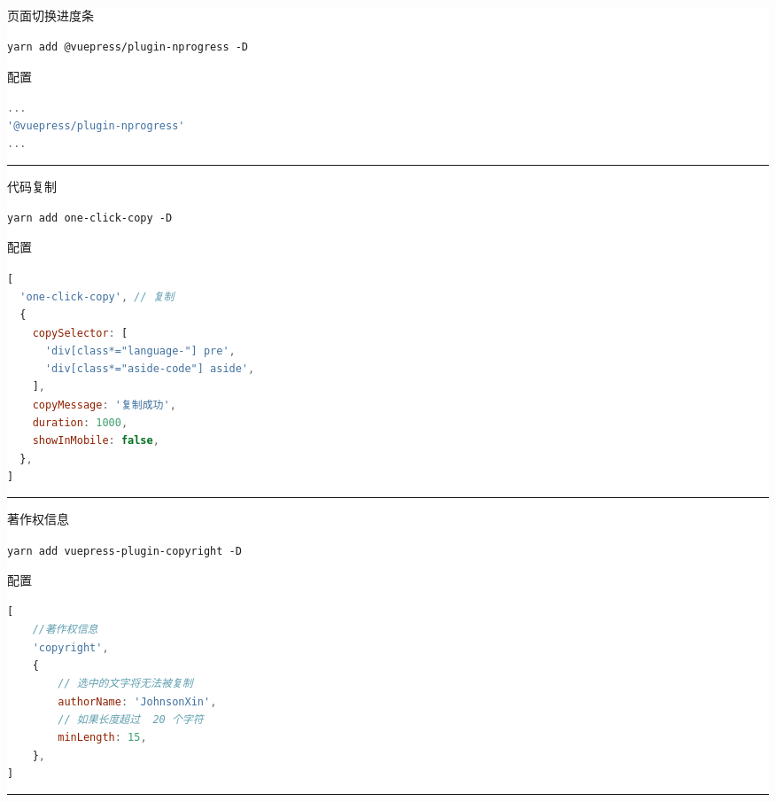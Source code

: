 页面切换进度条

```shell
yarn add @vuepress/plugin-nprogress -D
```

配置
```js
...
'@vuepress/plugin-nprogress'
...
```

---
代码复制

```shell
yarn add one-click-copy -D
```

配置
```js
[
  'one-click-copy', // 复制
  {
    copySelector: [
      'div[class*="language-"] pre',
      'div[class*="aside-code"] aside',
    ],
    copyMessage: '复制成功',
    duration: 1000,
    showInMobile: false,
  },
]
```

---
著作权信息

```shell
yarn add vuepress-plugin-copyright -D
```

配置
```js
[
    //著作权信息
    'copyright',
    {
        // 选中的文字将无法被复制
        authorName: 'JohnsonXin',
        // 如果长度超过  20 个字符
        minLength: 15,
    },
]
```

---